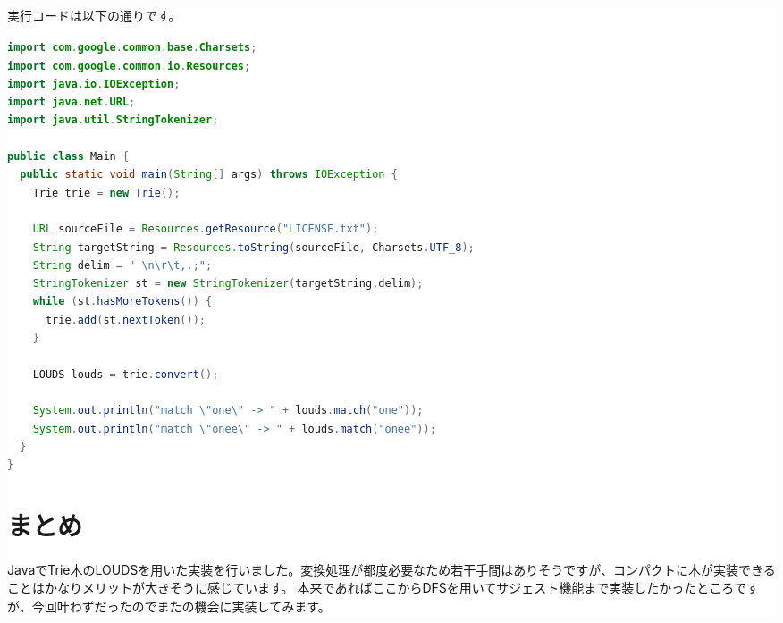 実行コードは以下の通りです。
```java:Main.java
import com.google.common.base.Charsets;
import com.google.common.io.Resources;
import java.io.IOException;
import java.net.URL;
import java.util.StringTokenizer;

public class Main {
  public static void main(String[] args) throws IOException {
    Trie trie = new Trie();

    URL sourceFile = Resources.getResource("LICENSE.txt");
    String targetString = Resources.toString(sourceFile, Charsets.UTF_8);
    String delim = " \n\r\t,.;";
    StringTokenizer st = new StringTokenizer(targetString,delim);
    while (st.hasMoreTokens()) {
      trie.add(st.nextToken());
    }

    LOUDS louds = trie.convert();

    System.out.println("match \"one\" -> " + louds.match("one"));
    System.out.println("match \"onee\" -> " + louds.match("onee"));
  }
}
```

# まとめ
JavaでTrie木のLOUDSを用いた実装を行いました。変換処理が都度必要なため若干手間はありそうですが、コンパクトに木が実装できることはかなりメリットが大きそうに感じています。
本来であればここからDFSを用いてサジェスト機能まで実装したかったところですが、今回叶わずだったのでまたの機会に実装してみます。